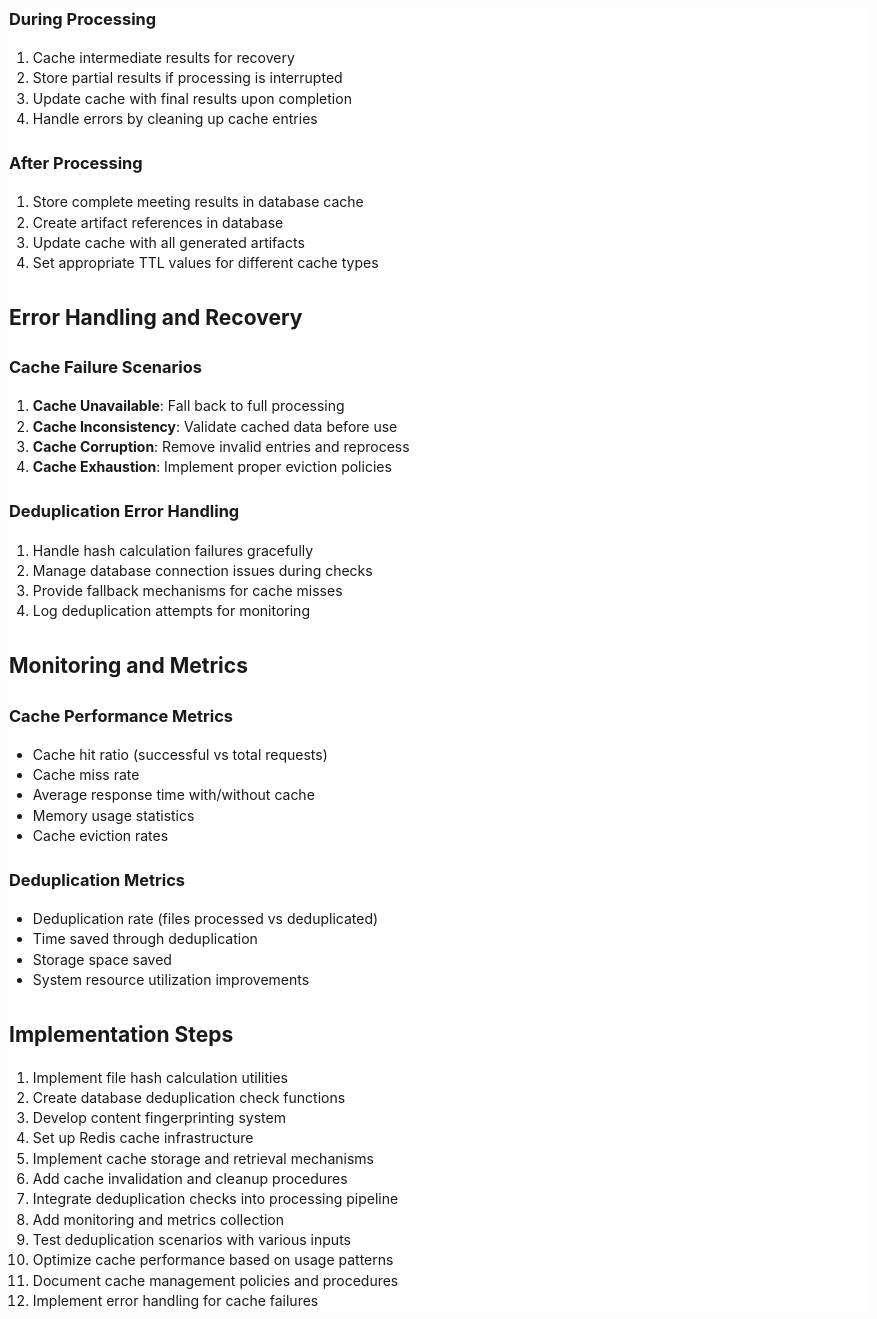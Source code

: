### During Processing

1. Cache intermediate results for recovery
2. Store partial results if processing is interrupted
3. Update cache with final results upon completion
4. Handle errors by cleaning up cache entries

### After Processing

1. Store complete meeting results in database cache
2. Create artifact references in database
3. Update cache with all generated artifacts
4. Set appropriate TTL values for different cache types

## Error Handling and Recovery

### Cache Failure Scenarios

1. **Cache Unavailable**: Fall back to full processing
2. **Cache Inconsistency**: Validate cached data before use
3. **Cache Corruption**: Remove invalid entries and reprocess
4. **Cache Exhaustion**: Implement proper eviction policies

### Deduplication Error Handling

1. Handle hash calculation failures gracefully
2. Manage database connection issues during checks
3. Provide fallback mechanisms for cache misses
4. Log deduplication attempts for monitoring

## Monitoring and Metrics

### Cache Performance Metrics

- Cache hit ratio (successful vs total requests)
- Cache miss rate
- Average response time with/without cache
- Memory usage statistics
- Cache eviction rates

### Deduplication Metrics

- Deduplication rate (files processed vs deduplicated)
- Time saved through deduplication
- Storage space saved
- System resource utilization improvements

## Implementation Steps

1. Implement file hash calculation utilities
2. Create database deduplication check functions
3. Develop content fingerprinting system
4. Set up Redis cache infrastructure
5. Implement cache storage and retrieval mechanisms
6. Add cache invalidation and cleanup procedures
7. Integrate deduplication checks into processing pipeline
8. Add monitoring and metrics collection
9. Test deduplication scenarios with various inputs
10. Optimize cache performance based on usage patterns
11. Document cache management policies and procedures
12. Implement error handling for cache failures
